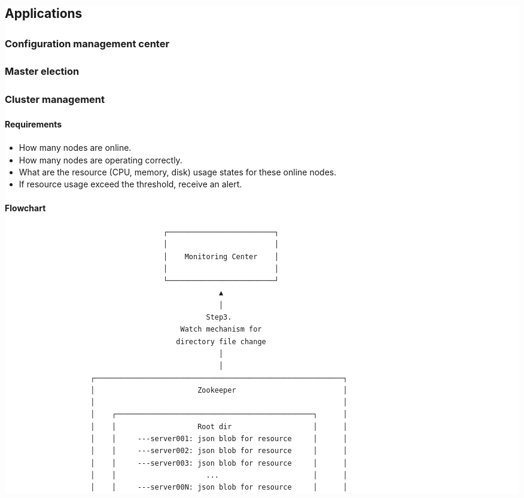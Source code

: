 ## Applications

### Configuration management center


### Master election


### Cluster management
#### Requirements
* How many nodes are online.
* How many nodes are operating correctly.
* What are the resource (CPU, memory, disk) usage states for these online nodes.
* If resource usage exceed the threshold, receive an alert. 

#### Flowchart

```
                                     ┌─────────────────────────┐                                            
                                     │                         │                                            
                                     │    Monitoring Center    │                                            
                                     │                         │                                            
                                     └─────────────────────────┘                                            
                                                  ▲                                                         
                                                  │                                                         
                                               Step3.                                                       
                                         Watch mechanism for                                                
                                        directory file change                                               
                                                  │                                                         
                                                  │                                                         
                    ┌──────────────────────────────────────────────────────────┐                            
                    │                        Zookeeper                         │                            
                    │                                                          │                            
                    │    ┌──────────────────────────────────────────────┐      │                            
                    │    │                   Root dir                   │      │                            
                    │    │     ---server001: json blob for resource     │      │                            
                    │    │     ---server002: json blob for resource     │      │                            
                    │    │     ---server003: json blob for resource     │      │                            
                    │    │                     ...                      │      │                            
                    │    │     ---server00N: json blob for resource     │      │                            
```